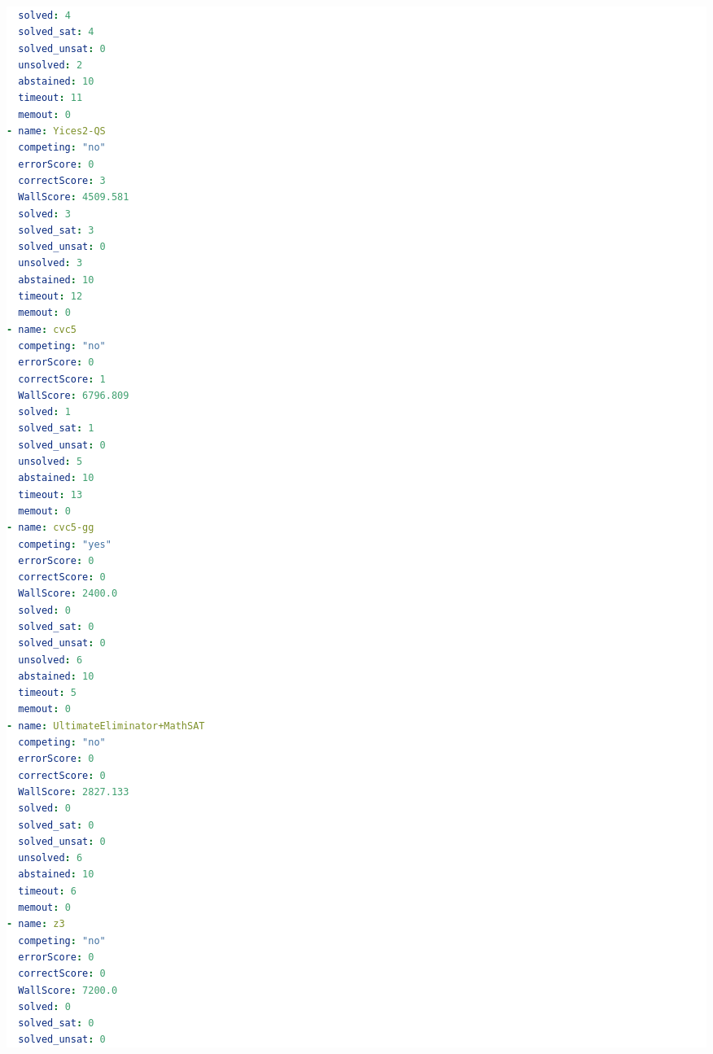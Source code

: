```yaml
  solved: 4
  solved_sat: 4
  solved_unsat: 0
  unsolved: 2
  abstained: 10
  timeout: 11
  memout: 0
- name: Yices2-QS
  competing: "no"
  errorScore: 0
  correctScore: 3
  WallScore: 4509.581
  solved: 3
  solved_sat: 3
  solved_unsat: 0
  unsolved: 3
  abstained: 10
  timeout: 12
  memout: 0
- name: cvc5
  competing: "no"
  errorScore: 0
  correctScore: 1
  WallScore: 6796.809
  solved: 1
  solved_sat: 1
  solved_unsat: 0
  unsolved: 5
  abstained: 10
  timeout: 13
  memout: 0
- name: cvc5-gg
  competing: "yes"
  errorScore: 0
  correctScore: 0
  WallScore: 2400.0
  solved: 0
  solved_sat: 0
  solved_unsat: 0
  unsolved: 6
  abstained: 10
  timeout: 5
  memout: 0
- name: UltimateEliminator+MathSAT
  competing: "no"
  errorScore: 0
  correctScore: 0
  WallScore: 2827.133
  solved: 0
  solved_sat: 0
  solved_unsat: 0
  unsolved: 6
  abstained: 10
  timeout: 6
  memout: 0
- name: z3
  competing: "no"
  errorScore: 0
  correctScore: 0
  WallScore: 7200.0
  solved: 0
  solved_sat: 0
  solved_unsat: 0
```